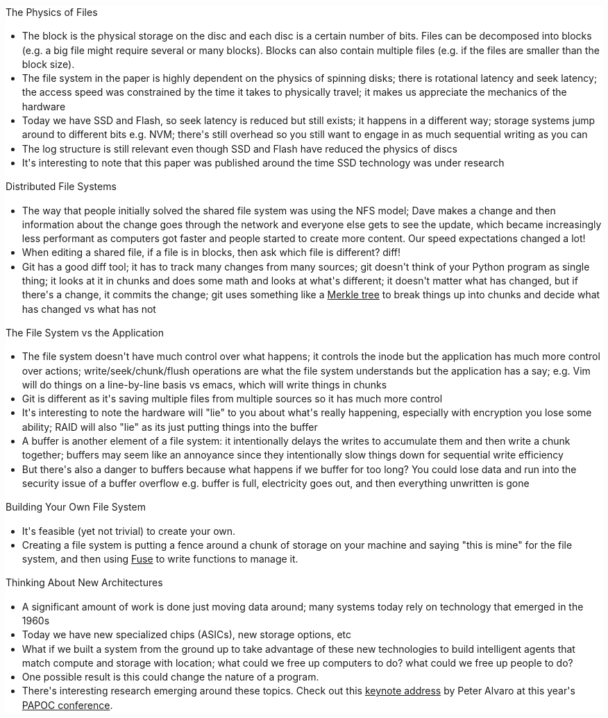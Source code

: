 The Physics of Files
- The block is the physical storage on the disc and each disc is a certain number of bits. Files can be decomposed into blocks (e.g. a big file might require several or many blocks). Blocks can also contain multiple files (e.g. if the files are smaller than the block size).
- The file system in the paper is highly dependent on the physics of spinning disks; there is rotational latency and seek latency; the access speed was constrained by the time it takes to physically travel; it makes us appreciate the mechanics of the hardware
- Today we have SSD and Flash, so seek latency is reduced but still exists; it happens in a different way; storage systems jump around to different bits e.g. NVM; there's still overhead so you still want to engage in as much sequential writing as you can
- The log structure is still relevant even though SSD and Flash have reduced the physics of discs
- It's interesting to note that this paper was published around the time SSD technology was under research

Distributed File Systems
- The way that people initially solved the shared file system was using the NFS model; Dave makes a change and then information about the change goes through the network and everyone else gets to see the update, which became increasingly less performant as computers got faster and people started to create more content. Our speed expectations changed a lot!
- When editing a shared file, if a file is in blocks, then ask which file is different? diff!
- Git has a good diff tool; it has to track many changes from many sources; git doesn't think of your Python program as single thing; it looks at it in chunks and does some math and looks at what's different; it doesn't matter what has changed, but if there's a change, it commits the change; git uses something like a [Merkle tree](https://en.wikipedia.org/wiki/Merkle_tree) to break things up into chunks and decide what has changed vs what has not

The File System vs the Application
- The file system doesn't have much control over what happens; it controls the inode but the application has much more control over actions; write/seek/chunk/flush operations are what the file system understands but the application has a say; e.g. Vim will do things on a line-by-line basis vs emacs, which will write things in chunks
- Git is different as it's saving multiple files from multiple sources so it has much more control
- It's interesting to note the hardware will "lie" to you about what's really happening, especially with encryption you lose some ability; RAID will also "lie" as its just putting things into the buffer
- A buffer is another element of a file system: it intentionally delays the writes to accumulate them and then write a chunk together; buffers may seem like an annoyance since they intentionally slow things down for sequential write efficiency
- But there's also a danger to buffers because what happens if we buffer for too long? You could lose data and run into the security issue of a buffer overflow e.g. buffer is full, electricity goes out, and then everything unwritten is gone

Building Your Own File System
- It's feasible (yet not trivial) to create your own.
- Creating a file system is putting a fence around a chunk of storage on your machine and saying "this is mine" for the file system, and then using [Fuse](https://bazil.org/fuse/) to write functions to manage it.

Thinking About New Architectures
- A significant amount of work is done just moving data around; many systems today rely on technology that emerged in the 1960s
- Today we have new specialized chips (ASICs), new storage options, etc
- What if we built a system from the ground up to take advantage of these new technologies to build intelligent agents that match compute and storage with location; what could we free up computers to do? what could we free up people to do?
- One possible result is this could change the nature of a program.
- There's interesting research emerging around these topics. Check out this [keynote address](https://youtu.be/0cfJNFt1bWA?t=4391) by Peter Alvaro at this year's [PAPOC conference](https://papoc-workshop.github.io/2021/).

